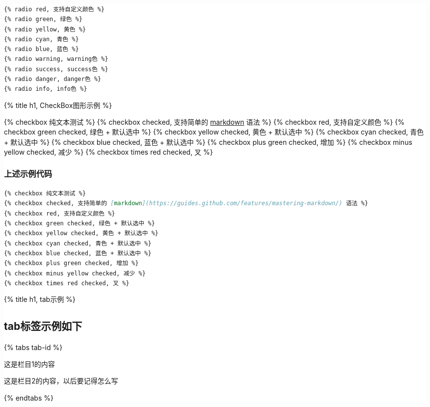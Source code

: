 ```markdown
{% radio red, 支持自定义颜色 %}
{% radio green, 绿色 %}
{% radio yellow, 黄色 %}
{% radio cyan, 青色 %}
{% radio blue, 蓝色 %}
{% radio warning, warning色 %}
{% radio success, success色 %}
{% radio danger, danger色 %}
{% radio info, info色 %}
```
{% title h1, CheckBox图形示例 %}

{% checkbox 纯文本测试 %}
{% checkbox checked, 支持简单的 [markdown](https://guides.github.com/features/mastering-markdown/) 语法 %}
{% checkbox red, 支持自定义颜色 %}
{% checkbox green checked, 绿色 + 默认选中 %}
{% checkbox yellow checked, 黄色 + 默认选中 %}
{% checkbox cyan checked, 青色 + 默认选中 %}
{% checkbox blue checked, 蓝色 + 默认选中 %}
{% checkbox plus green checked, 增加 %}
{% checkbox minus yellow checked, 减少 %}
{% checkbox times red checked, 叉 %}
### 上述示例代码
```markdown
{% checkbox 纯文本测试 %}
{% checkbox checked, 支持简单的 [markdown](https://guides.github.com/features/mastering-markdown/) 语法 %}
{% checkbox red, 支持自定义颜色 %}
{% checkbox green checked, 绿色 + 默认选中 %}
{% checkbox yellow checked, 黄色 + 默认选中 %}
{% checkbox cyan checked, 青色 + 默认选中 %}
{% checkbox blue checked, 蓝色 + 默认选中 %}
{% checkbox plus green checked, 增加 %}
{% checkbox minus yellow checked, 减少 %}
{% checkbox times red checked, 叉 %}
```

{% title h1, tab示例 %}

## tab标签示例如下


{% tabs tab-id %}



这是栏目1的内容





这是栏目2的内容，以后要记得怎么写



{% endtabs %}
